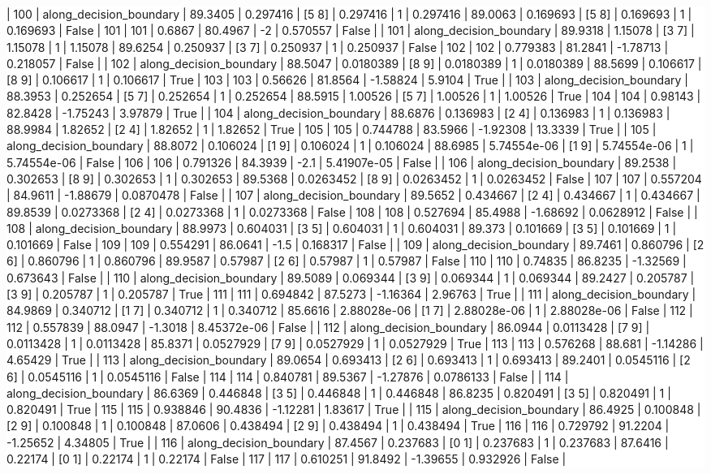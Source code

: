 | 100 | along_decision_boundary |     89.3405 | 0.297416    | [5 8]    |   0.297416    |      1 | 0.297416    |      89.0063 | 0.169693    | [5 8]     |    0.169693    |       1 | 0.169693    | False     |    101 |             101 |                0.6867   |               80.4967  | -2          |      0.570557    | False           |
| 101 | along_decision_boundary |     89.9318 | 1.15078     | [3 7]    |   1.15078     |      1 | 1.15078     |      89.6254 | 0.250937    | [3 7]     |    0.250937    |       1 | 0.250937    | False     |    102 |             102 |                0.779383 |               81.2841  | -1.78713    |      0.218057    | False           |
| 102 | along_decision_boundary |     88.5047 | 0.0180389   | [8 9]    |   0.0180389   |      1 | 0.0180389   |      88.5699 | 0.106617    | [8 9]     |    0.106617    |       1 | 0.106617    | True      |    103 |             103 |                0.56626  |               81.8564  | -1.58824    |      5.9104      | True            |
| 103 | along_decision_boundary |     88.3953 | 0.252654    | [5 7]    |   0.252654    |      1 | 0.252654    |      88.5915 | 1.00526     | [5 7]     |    1.00526     |       1 | 1.00526     | True      |    104 |             104 |                0.98143  |               82.8428  | -1.75243    |      3.97879     | True            |
| 104 | along_decision_boundary |     88.6876 | 0.136983    | [2 4]    |   0.136983    |      1 | 0.136983    |      88.9984 | 1.82652     | [2 4]     |    1.82652     |       1 | 1.82652     | True      |    105 |             105 |                0.744788 |               83.5966  | -1.92308    |     13.3339      | True            |
| 105 | along_decision_boundary |     88.8072 | 0.106024    | [1 9]    |   0.106024    |      1 | 0.106024    |      88.6985 | 5.74554e-06 | [1 9]     |    5.74554e-06 |       1 | 5.74554e-06 | False     |    106 |             106 |                0.791326 |               84.3939  | -2.1        |      5.41907e-05 | False           |
| 106 | along_decision_boundary |     89.2538 | 0.302653    | [8 9]    |   0.302653    |      1 | 0.302653    |      89.5368 | 0.0263452   | [8 9]     |    0.0263452   |       1 | 0.0263452   | False     |    107 |             107 |                0.557204 |               84.9611  | -1.88679    |      0.0870478   | False           |
| 107 | along_decision_boundary |     89.5652 | 0.434667    | [2 4]    |   0.434667    |      1 | 0.434667    |      89.8539 | 0.0273368   | [2 4]     |    0.0273368   |       1 | 0.0273368   | False     |    108 |             108 |                0.527694 |               85.4988  | -1.68692    |      0.0628912   | False           |
| 108 | along_decision_boundary |     88.9973 | 0.604031    | [3 5]    |   0.604031    |      1 | 0.604031    |      89.373  | 0.101669    | [3 5]     |    0.101669    |       1 | 0.101669    | False     |    109 |             109 |                0.554291 |               86.0641  | -1.5        |      0.168317    | False           |
| 109 | along_decision_boundary |     89.7461 | 0.860796    | [2 6]    |   0.860796    |      1 | 0.860796    |      89.9587 | 0.57987     | [2 6]     |    0.57987     |       1 | 0.57987     | False     |    110 |             110 |                0.74835  |               86.8235  | -1.32569    |      0.673643    | False           |
| 110 | along_decision_boundary |     89.5089 | 0.069344    | [3 9]    |   0.069344    |      1 | 0.069344    |      89.2427 | 0.205787    | [3 9]     |    0.205787    |       1 | 0.205787    | True      |    111 |             111 |                0.694842 |               87.5273  | -1.16364    |      2.96763     | True            |
| 111 | along_decision_boundary |     84.9869 | 0.340712    | [1 7]    |   0.340712    |      1 | 0.340712    |      85.6616 | 2.88028e-06 | [1 7]     |    2.88028e-06 |       1 | 2.88028e-06 | False     |    112 |             112 |                0.557839 |               88.0947  | -1.3018     |      8.45372e-06 | False           |
| 112 | along_decision_boundary |     86.0944 | 0.0113428   | [7 9]    |   0.0113428   |      1 | 0.0113428   |      85.8371 | 0.0527929   | [7 9]     |    0.0527929   |       1 | 0.0527929   | True      |    113 |             113 |                0.576268 |               88.681   | -1.14286    |      4.65429     | True            |
| 113 | along_decision_boundary |     89.0654 | 0.693413    | [2 6]    |   0.693413    |      1 | 0.693413    |      89.2401 | 0.0545116   | [2 6]     |    0.0545116   |       1 | 0.0545116   | False     |    114 |             114 |                0.840781 |               89.5367  | -1.27876    |      0.0786133   | False           |
| 114 | along_decision_boundary |     86.6369 | 0.446848    | [3 5]    |   0.446848    |      1 | 0.446848    |      86.8235 | 0.820491    | [3 5]     |    0.820491    |       1 | 0.820491    | True      |    115 |             115 |                0.938846 |               90.4836  | -1.12281    |      1.83617     | True            |
| 115 | along_decision_boundary |     86.4925 | 0.100848    | [2 9]    |   0.100848    |      1 | 0.100848    |      87.0606 | 0.438494    | [2 9]     |    0.438494    |       1 | 0.438494    | True      |    116 |             116 |                0.729792 |               91.2204  | -1.25652    |      4.34805     | True            |
| 116 | along_decision_boundary |     87.4567 | 0.237683    | [0 1]    |   0.237683    |      1 | 0.237683    |      87.6416 | 0.22174     | [0 1]     |    0.22174     |       1 | 0.22174     | False     |    117 |             117 |                0.610251 |               91.8492  | -1.39655    |      0.932926    | False           |